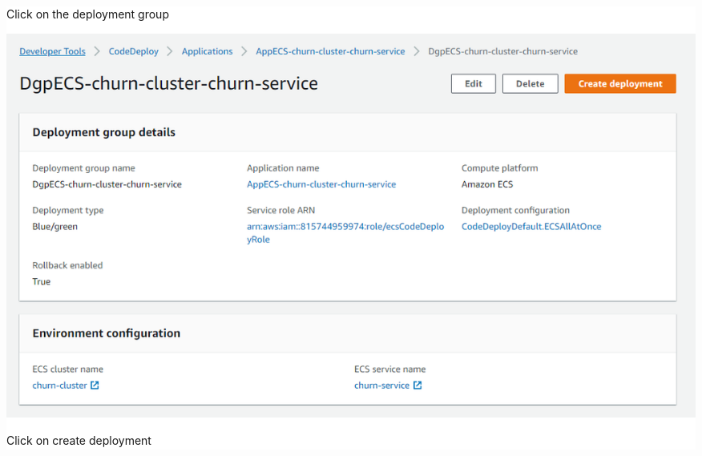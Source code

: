 Click on the deployment group
<p align="center">
<kbd><img src="media/19f3b28ba9926246d689fc92a6768d66.png"/></kbd>
</p>
 
Click on create deployment
<p align="center">